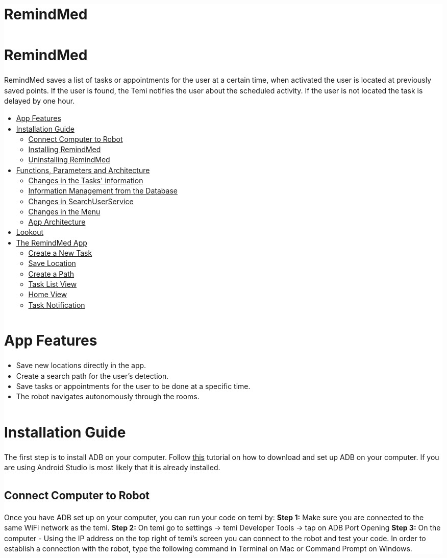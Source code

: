 # RemindMed
# RemindMed
RemindMed saves a list of tasks or appointments for the user at a certain time, when activated the user is located at previously saved points. If the user is found, the Temi notifies the user about the scheduled activity. If the user is not located the task is delayed by one hour. 

- [App Features](https://github.com/ulygrz/RemindMed#app-features)
- [Installation Guide](https://github.com/ulygrz/RemindMed#installation-guide)
	- [Connect Computer to Robot](https://github.com/ulygrz/RemindMed#connect-computer-to-robot)
	- [Installing RemindMed](https://github.com/ulygrz/RemindMed#installing-remindmed)
	- [Uninstalling RemindMed](https://github.com/ulygrz/RemindMed#uninstalling-remindmed)
- [Functions, Parameters and Architecture](https://github.com/ulygrz/RemindMed#functions-parameters-and-architecture)
	- [Changes in the Tasks' information](https://github.com/ulygrz/RemindMed#changes-in-the-tasks-information)
	- [Information Management from the Database](https://github.com/ulygrz/RemindMed#information-management-from-the-Database)
	- [Changes in SearchUserService](https://github.com/ulygrz/RemindMed#changes-in-searchuserservice)
	- [Changes in the Menu](https://github.com/ulygrz/RemindMed#changes-in-the-menu)
	- [App Architecture](https://github.com/ulygrz/RemindMed#app-architecture)
- [Lookout](https://github.com/ulygrz/RemindMed#lookout)
- [The RemindMed App](https://github.com/ulygrz/RemindMed#the-remindmed-app)
  - [Create a New Task](https://github.com/ulygrz/RemindMed#create-a-new-task)
  - [Save Location](https://github.com/ulygrz/RemindMed#save-locations)
  - [Create a Path](https://github.com/ulygrz/RemindMed#create-a-path)
  - [Task List View](https://github.com/ulygrz/RemindMed#task-list-view)
  - [Home View](https://github.com/ulygrz/RemindMed#home-view)
  - [Task Notification](https://github.com/ulygrz/RemindMed#task-notification)

# App Features
- Save new locations directly in the app. 
- Create a search path for the user’s detection. 
- Save tasks or appointments for the user to be done at a specific time. 
- The robot navigates autonomously through the rooms.

# **Installation Guide**
The first step is to install ADB on your computer. Follow [this](https://www.xda-developers.com/install-adb-windows-macos-linux) tutorial on how to download and set up ADB on your computer.
If you are using Android Studio is most likely that it is already installed.

## Connect Computer to Robot
Once you have ADB set up on your computer, you can run your code on temi by:
**Step 1:** Make sure you are connected to the same WiFi network as the temi.
**Step 2:** On temi go to settings -> temi Developer Tools -> tap on ADB Port Opening
**Step 3:** On the computer - Using the IP address on the top right of temi’s screen you can connect to the robot and test your code. In order to establish a connection with the robot, type the following command in Terminal on Mac or Command Prompt on Windows.
